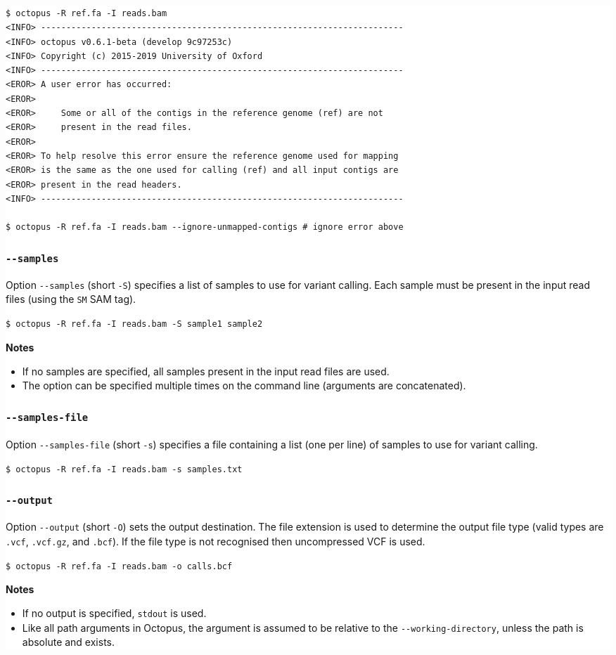 ```shell
$ octopus -R ref.fa -I reads.bam
<INFO> ------------------------------------------------------------------------
<INFO> octopus v0.6.1-beta (develop 9c97253c)
<INFO> Copyright (c) 2015-2019 University of Oxford
<INFO> ------------------------------------------------------------------------
<EROR> A user error has occurred:
<EROR> 
<EROR>     Some or all of the contigs in the reference genome (ref) are not
<EROR>     present in the read files.
<EROR> 
<EROR> To help resolve this error ensure the reference genome used for mapping
<EROR> is the same as the one used for calling (ref) and all input contigs are
<EROR> present in the read headers.
<INFO> ------------------------------------------------------------------------

$ octopus -R ref.fa -I reads.bam --ignore-unmapped-contigs # ignore error above

```

### `--samples`

Option `--samples` (short `-S`) specifies a list of samples to use for variant calling. Each sample must be present in the input read files (using the `SM` SAM tag).

```shell
$ octopus -R ref.fa -I reads.bam -S sample1 sample2
```

**Notes**

* If no samples are specified, all samples present in the input read files are used.
* The option can be specified multiple times on the command line (arguments are concatenated).

### `--samples-file`

Option `--samples-file` (short `-s`) specifies a file containing a list (one per line) of samples to use for variant calling.

```shell
$ octopus -R ref.fa -I reads.bam -s samples.txt
```

### `--output`

Option `--output` (short `-O`) sets the output destination. The file extension is used to determine the output file type (valid types are `.vcf`, `.vcf.gz`, and `.bcf`). If the file type is not recognised then uncompressed VCF is used.

```shell
$ octopus -R ref.fa -I reads.bam -o calls.bcf
```

**Notes**

* If no output is specified, `stdout` is used.
* Like all path arguments in Octopus, the argument is assumed to be relative to the `--working-directory`, unless the path is absolute and exists.
